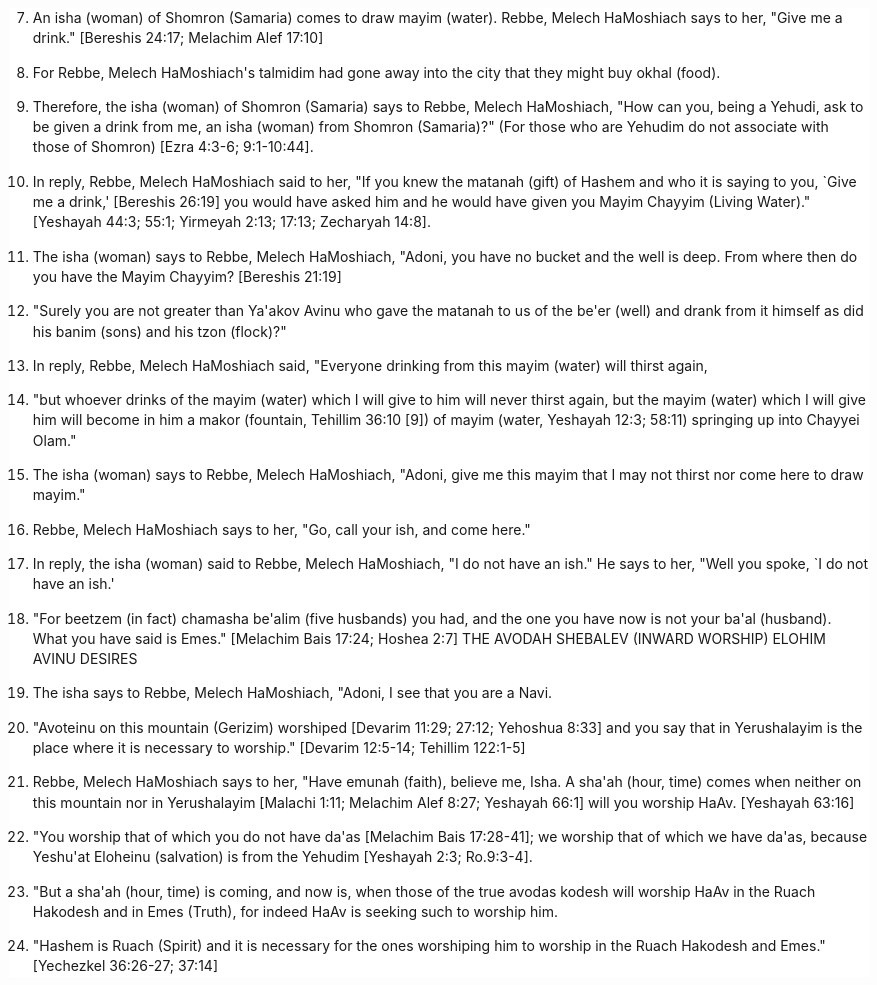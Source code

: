 7. An isha (woman) of Shomron (Samaria) comes to draw mayim (water). Rebbe, Melech HaMoshiach says to her, "Give me a drink." [Bereshis 24:17; Melachim Alef 17:10]

8. For Rebbe, Melech HaMoshiach's talmidim had gone away into the city that they might buy okhal (food).

9. Therefore, the isha (woman) of Shomron (Samaria) says to Rebbe, Melech HaMoshiach, "How can you, being a Yehudi, ask to be given a drink from me, an isha (woman) from Shomron (Samaria)?" (For those who are Yehudim do not associate with those of Shomron) [Ezra 4:3-6; 9:1-10:44].

10. In reply, Rebbe, Melech HaMoshiach said to her, "If you knew the matanah (gift) of Hashem and who it is saying to you, `Give me a drink,' [Bereshis 26:19] you would have asked him and he would have given you Mayim Chayyim (Living Water)." [Yeshayah 44:3; 55:1; Yirmeyah 2:13; 17:13; Zecharyah 14:8].

11. The isha (woman) says to Rebbe, Melech HaMoshiach, "Adoni, you have no bucket and the well is deep. From where then do you have the Mayim Chayyim? [Bereshis 21:19]

12. "Surely you are not greater than Ya'akov Avinu who gave the matanah to us of the be'er (well) and drank from it himself as did his banim (sons) and his tzon (flock)?"

13. In reply, Rebbe, Melech HaMoshiach said, "Everyone drinking from this mayim (water) will thirst again,

14. "but whoever drinks of the mayim (water) which I will give to him will never thirst again, but the mayim (water) which I will give him will become in him a makor (fountain, Tehillim 36:10 [9]) of mayim (water, Yeshayah 12:3; 58:11) springing up into Chayyei Olam."

15. The isha (woman) says to Rebbe, Melech HaMoshiach, "Adoni, give me this mayim that I may not thirst nor come here to draw mayim."

16. Rebbe, Melech HaMoshiach says to her, "Go, call your ish, and come here."

17. In reply, the isha (woman) said to Rebbe, Melech HaMoshiach, "I do not have an ish." He says to her, "Well you spoke, `I do not have an ish.'

18. "For beetzem (in fact) chamasha be'alim (five husbands) you had, and the one you have now is not your ba'al (husband). What you have said is Emes." [Melachim Bais 17:24; Hoshea 2:7] THE AVODAH SHEBALEV (INWARD WORSHIP) ELOHIM AVINU DESIRES

19. The isha says to Rebbe, Melech HaMoshiach, "Adoni, I see that you are a Navi.

20. "Avoteinu on this mountain (Gerizim) worshiped [Devarim 11:29; 27:12; Yehoshua 8:33] and you say that in Yerushalayim is the place where it is necessary to worship." [Devarim 12:5-14; Tehillim 122:1-5]

21. Rebbe, Melech HaMoshiach says to her, "Have emunah (faith), believe me, Isha. A sha'ah (hour, time) comes when neither on this mountain nor in Yerushalayim [Malachi 1:11; Melachim Alef 8:27; Yeshayah 66:1] will you worship HaAv. [Yeshayah 63:16]

22. "You worship that of which you do not have da'as [Melachim Bais 17:28-41]; we worship that of which we have da'as, because Yeshu'at Eloheinu (salvation) is from the Yehudim [Yeshayah 2:3; Ro.9:3-4].

23. "But a sha'ah (hour, time) is coming, and now is, when those of the true avodas kodesh will worship HaAv in the Ruach Hakodesh and in Emes (Truth), for indeed HaAv is seeking such to worship him.

24. "Hashem is Ruach (Spirit) and it is necessary for the ones worshiping him to worship in the Ruach Hakodesh and Emes." [Yechezkel 36:26-27; 37:14]
